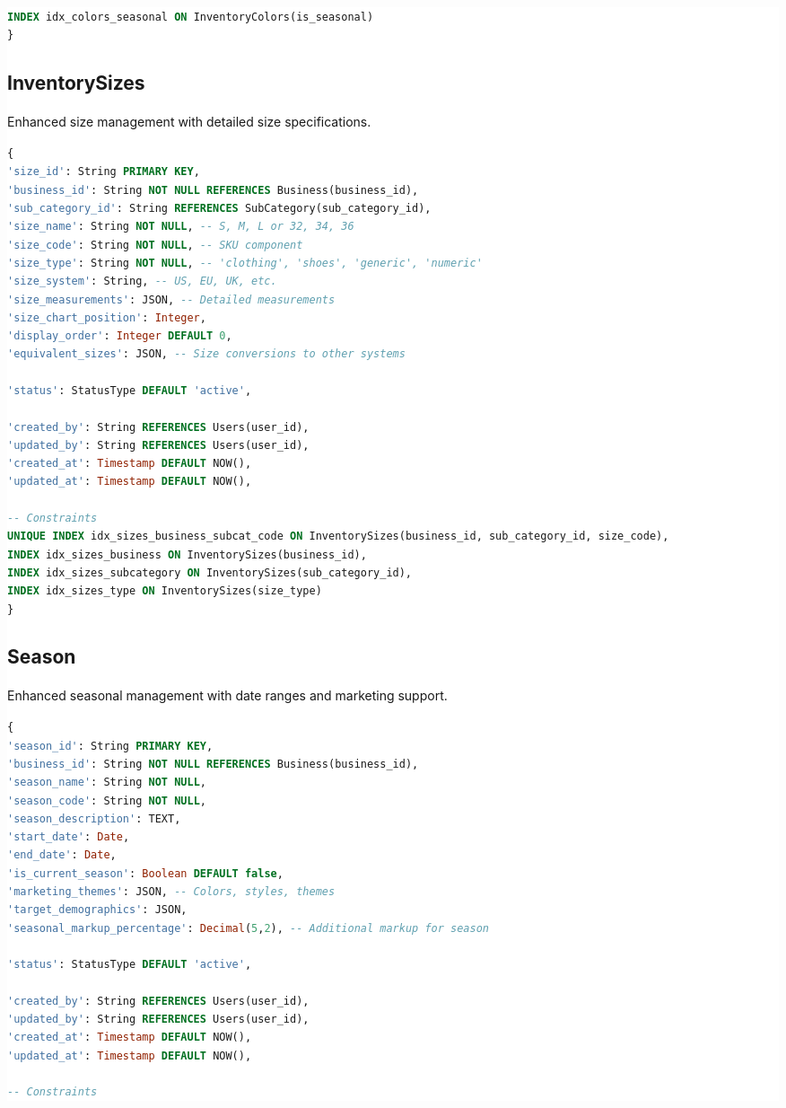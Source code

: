```sql
INDEX idx_colors_seasonal ON InventoryColors(is_seasonal)
}
```

## InventorySizes

Enhanced size management with detailed size specifications.

```sql
{
'size_id': String PRIMARY KEY,
'business_id': String NOT NULL REFERENCES Business(business_id),
'sub_category_id': String REFERENCES SubCategory(sub_category_id),
'size_name': String NOT NULL, -- S, M, L or 32, 34, 36
'size_code': String NOT NULL, -- SKU component
'size_type': String NOT NULL, -- 'clothing', 'shoes', 'generic', 'numeric'
'size_system': String, -- US, EU, UK, etc.
'size_measurements': JSON, -- Detailed measurements
'size_chart_position': Integer,
'display_order': Integer DEFAULT 0,
'equivalent_sizes': JSON, -- Size conversions to other systems

'status': StatusType DEFAULT 'active',

'created_by': String REFERENCES Users(user_id),
'updated_by': String REFERENCES Users(user_id),
'created_at': Timestamp DEFAULT NOW(),
'updated_at': Timestamp DEFAULT NOW(),

-- Constraints
UNIQUE INDEX idx_sizes_business_subcat_code ON InventorySizes(business_id, sub_category_id, size_code),
INDEX idx_sizes_business ON InventorySizes(business_id),
INDEX idx_sizes_subcategory ON InventorySizes(sub_category_id),
INDEX idx_sizes_type ON InventorySizes(size_type)
}
```

## Season

Enhanced seasonal management with date ranges and marketing support.

```sql
{
'season_id': String PRIMARY KEY,
'business_id': String NOT NULL REFERENCES Business(business_id),
'season_name': String NOT NULL,
'season_code': String NOT NULL,
'season_description': TEXT,
'start_date': Date,
'end_date': Date,
'is_current_season': Boolean DEFAULT false,
'marketing_themes': JSON, -- Colors, styles, themes
'target_demographics': JSON,
'seasonal_markup_percentage': Decimal(5,2), -- Additional markup for season

'status': StatusType DEFAULT 'active',

'created_by': String REFERENCES Users(user_id),
'updated_by': String REFERENCES Users(user_id),
'created_at': Timestamp DEFAULT NOW(),
'updated_at': Timestamp DEFAULT NOW(),

-- Constraints
```
